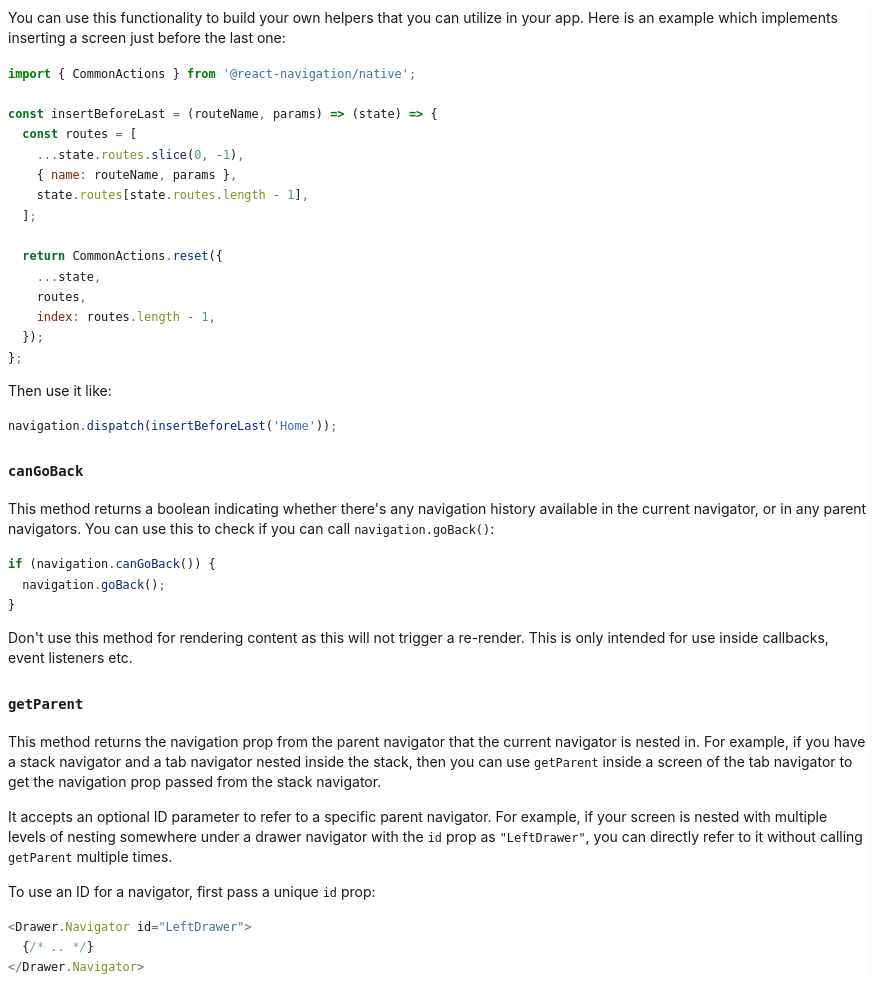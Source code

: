 You can use this functionality to build your own helpers that you can utilize in your app. Here is an example which implements inserting a screen just before the last one:

```js
import { CommonActions } from '@react-navigation/native';

const insertBeforeLast = (routeName, params) => (state) => {
  const routes = [
    ...state.routes.slice(0, -1),
    { name: routeName, params },
    state.routes[state.routes.length - 1],
  ];

  return CommonActions.reset({
    ...state,
    routes,
    index: routes.length - 1,
  });
};
```

Then use it like:

```js
navigation.dispatch(insertBeforeLast('Home'));
```

### `canGoBack`

This method returns a boolean indicating whether there's any navigation history available in the current navigator, or in any parent navigators. You can use this to check if you can call `navigation.goBack()`:

```js
if (navigation.canGoBack()) {
  navigation.goBack();
}
```

Don't use this method for rendering content as this will not trigger a re-render. This is only intended for use inside callbacks, event listeners etc.

### `getParent`

This method returns the navigation prop from the parent navigator that the current navigator is nested in. For example, if you have a stack navigator and a tab navigator nested inside the stack, then you can use `getParent` inside a screen of the tab navigator to get the navigation prop passed from the stack navigator.

It accepts an optional ID parameter to refer to a specific parent navigator. For example, if your screen is nested with multiple levels of nesting somewhere under a drawer navigator with the `id` prop as `"LeftDrawer"`, you can directly refer to it without calling `getParent` multiple times.

To use an ID for a navigator, first pass a unique `id` prop:

```js
<Drawer.Navigator id="LeftDrawer">
  {/* .. */}
</Drawer.Navigator>
```
